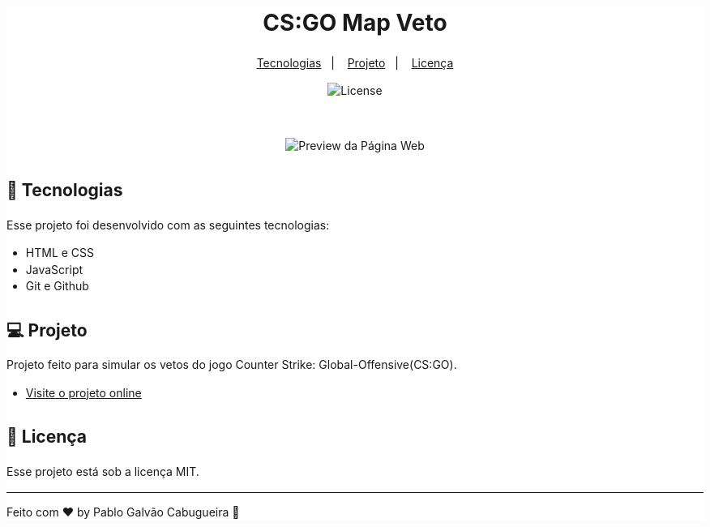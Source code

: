 <h1 align="center"> CS:GO Map Veto </h1>

<p align="center">
  <a href="#-tecnologias">Tecnologias</a>&nbsp;&nbsp;&nbsp;|&nbsp;&nbsp;&nbsp;
  <a href="#-projeto">Projeto</a>&nbsp;&nbsp;&nbsp;|&nbsp;&nbsp;&nbsp;
  <a href="#memo-licença">Licença</a>
</p>

<p align="center">
  <img alt="License" src="https://img.shields.io/static/v1?label=license&message=MIT&color=49AA26&labelColor=000000">
</p>

<br>

<p align="center">
  <img alt="Preview da Página Web" src="github/preview.png" width="100%">
</p>

## 🚀 Tecnologias

Esse projeto foi desenvolvido com as seguintes tecnologias:

- HTML e CSS
- JavaScript
- Git e Github

## 💻 Projeto

Projeto feito para simular os vetos do jogo Counter Strike: Global-Offensive(CS:GO).

- [Visite o projeto online](https://pablocabugueira.github.io/csgo-map-veto/)

## :memo: Licença

Esse projeto está sob a licença MIT.

---

Feito com ♥ by Pablo Galvão Cabugueira :wave:
